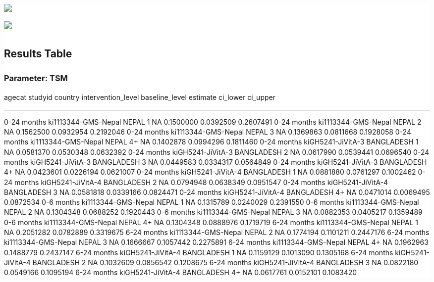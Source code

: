 

![](/tmp/3c37a1e1-7207-4091-a067-f4dbde90985d/a15495b5-23cd-4e73-b515-c590b6f645b7/REPORT_files/figure-html/plot_paf-1.png)

![](/tmp/3c37a1e1-7207-4091-a067-f4dbde90985d/a15495b5-23cd-4e73-b515-c590b6f645b7/REPORT_files/figure-html/plot_par-1.png)

## Results Table

### Parameter: TSM


agecat        studyid               country      intervention_level   baseline_level     estimate    ci_lower    ci_upper
------------  --------------------  -----------  -------------------  ---------------  ----------  ----------  ----------
0-24 months   ki1113344-GMS-Nepal   NEPAL        1                    NA                0.1500000   0.0392509   0.2607491
0-24 months   ki1113344-GMS-Nepal   NEPAL        2                    NA                0.1562500   0.0932954   0.2192046
0-24 months   ki1113344-GMS-Nepal   NEPAL        3                    NA                0.1369863   0.0811668   0.1928058
0-24 months   ki1113344-GMS-Nepal   NEPAL        4+                   NA                0.1402878   0.0994296   0.1811460
0-24 months   kiGH5241-JiVitA-3     BANGLADESH   1                    NA                0.0581370   0.0530348   0.0632392
0-24 months   kiGH5241-JiVitA-3     BANGLADESH   2                    NA                0.0617990   0.0539441   0.0696540
0-24 months   kiGH5241-JiVitA-3     BANGLADESH   3                    NA                0.0449583   0.0334317   0.0564849
0-24 months   kiGH5241-JiVitA-3     BANGLADESH   4+                   NA                0.0423601   0.0226194   0.0621007
0-24 months   kiGH5241-JiVitA-4     BANGLADESH   1                    NA                0.0881880   0.0761297   0.1002462
0-24 months   kiGH5241-JiVitA-4     BANGLADESH   2                    NA                0.0794948   0.0638349   0.0951547
0-24 months   kiGH5241-JiVitA-4     BANGLADESH   3                    NA                0.0581818   0.0339166   0.0824471
0-24 months   kiGH5241-JiVitA-4     BANGLADESH   4+                   NA                0.0471014   0.0069495   0.0872534
0-6 months    ki1113344-GMS-Nepal   NEPAL        1                    NA                0.1315789   0.0240029   0.2391550
0-6 months    ki1113344-GMS-Nepal   NEPAL        2                    NA                0.1304348   0.0688252   0.1920443
0-6 months    ki1113344-GMS-Nepal   NEPAL        3                    NA                0.0882353   0.0405217   0.1359489
0-6 months    ki1113344-GMS-Nepal   NEPAL        4+                   NA                0.1304348   0.0888976   0.1719719
6-24 months   ki1113344-GMS-Nepal   NEPAL        1                    NA                0.2051282   0.0782889   0.3319675
6-24 months   ki1113344-GMS-Nepal   NEPAL        2                    NA                0.1774194   0.1101211   0.2447176
6-24 months   ki1113344-GMS-Nepal   NEPAL        3                    NA                0.1666667   0.1057442   0.2275891
6-24 months   ki1113344-GMS-Nepal   NEPAL        4+                   NA                0.1962963   0.1488779   0.2437147
6-24 months   kiGH5241-JiVitA-4     BANGLADESH   1                    NA                0.1159129   0.1013090   0.1305168
6-24 months   kiGH5241-JiVitA-4     BANGLADESH   2                    NA                0.1032609   0.0856542   0.1208675
6-24 months   kiGH5241-JiVitA-4     BANGLADESH   3                    NA                0.0822180   0.0549166   0.1095194
6-24 months   kiGH5241-JiVitA-4     BANGLADESH   4+                   NA                0.0617761   0.0152101   0.1083420
